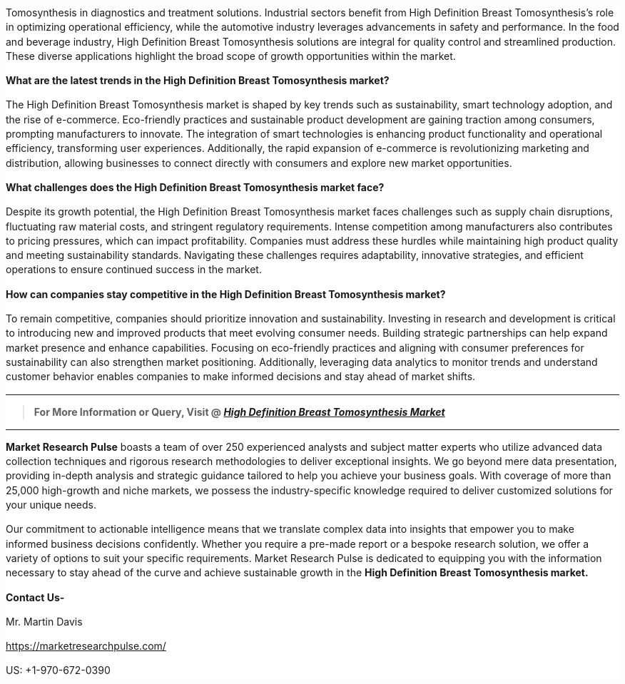 Tomosynthesis in diagnostics and treatment solutions. Industrial sectors benefit from High Definition Breast Tomosynthesis&rsquo;s role in optimizing operational efficiency, while the automotive industry leverages advancements in safety and performance. In the food and beverage industry, High Definition Breast Tomosynthesis solutions are integral for quality control and streamlined production. These diverse applications highlight the broad scope of growth opportunities within the market.</p><p><strong>What are the latest trends in the High Definition Breast Tomosynthesis market?</strong></p><p>The High Definition Breast Tomosynthesis market is shaped by key trends such as sustainability, smart technology adoption, and the rise of e-commerce. Eco-friendly practices and sustainable product development are gaining traction among consumers, prompting manufacturers to innovate. The integration of smart technologies is enhancing product functionality and operational efficiency, transforming user experiences. Additionally, the rapid expansion of e-commerce is revolutionizing marketing and distribution, allowing businesses to connect directly with consumers and explore new market opportunities.</p><p><strong>What challenges does the High Definition Breast Tomosynthesis market face?</strong></p><p>Despite its growth potential, the High Definition Breast Tomosynthesis market faces challenges such as supply chain disruptions, fluctuating raw material costs, and stringent regulatory requirements. Intense competition among manufacturers also contributes to pricing pressures, which can impact profitability. Companies must address these hurdles while maintaining high product quality and meeting sustainability standards. Navigating these challenges requires adaptability, innovative strategies, and efficient operations to ensure continued success in the market.</p><p><strong>How can companies stay competitive in the High Definition Breast Tomosynthesis market?</strong></p><p>To remain competitive, companies should prioritize innovation and sustainability. Investing in research and development is critical to introducing new and improved products that meet evolving consumer needs. Building strategic partnerships can help expand market presence and enhance capabilities. Focusing on eco-friendly practices and aligning with consumer preferences for sustainability can also strengthen market positioning. Additionally, leveraging data analytics to monitor trends and understand customer behavior enables companies to make informed decisions and stay ahead of market shifts.</p><hr /><blockquote><p><strong>For More Information or Query, Visit @&nbsp;<em><a href="https://marketresearchpulse.com/report/92841/high-definition-breast-tomosynthesis-market?utm_source=Linkedin&utm_medium=021">High Definition Breast Tomosynthesis Market</a></em></strong></p></blockquote><hr /><p><strong>Market Research Pulse</strong> boasts a team of over 250 experienced analysts and subject matter experts who utilize advanced data collection techniques and rigorous research methodologies to deliver exceptional insights. We go beyond mere data presentation, providing in-depth analysis and strategic guidance tailored to help you achieve your business goals. With coverage of more than 25,000 high-growth and niche markets, we possess the industry-specific knowledge required to deliver customized solutions for your unique needs.</p><p>Our commitment to actionable intelligence means that we translate complex data into insights that empower you to make informed business decisions confidently. Whether you require a pre-made report or a bespoke research solution, we offer a variety of options to suit your specific requirements. Market Research Pulse is dedicated to equipping you with the information necessary to stay ahead of the curve and achieve sustainable growth in the <strong>High Definition Breast Tomosynthesis market.</strong></p><p><strong>Contact Us-</strong></p><p>Mr. Martin Davis</p><p>https://marketresearchpulse.com/</p><p>US: +1-970-672-0390</p>
